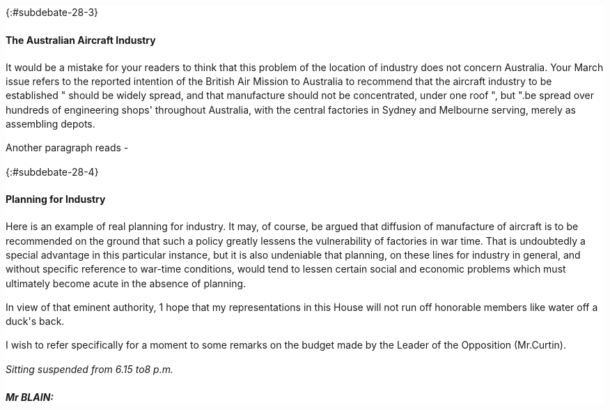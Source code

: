{:#subdebate-28-3}
#### The Australian Aircraft Industry

It would be a mistake for your readers to think that this problem of the location of industry does not concern Australia. Your March issue refers to the reported intention of the British Air Mission to Australia to recommend that the aircraft industry to be established " should be widely spread, and that manufacture should not be concentrated, under one roof ", but ".be spread over hundreds of engineering shops' throughout Australia, with the central factories in Sydney and Melbourne serving, merely as assembling depots. 

Another paragraph reads - 

{:#subdebate-28-4}
#### Planning for Industry

Here is an example of real planning for industry. It may, of course, be argued that diffusion of manufacture of aircraft is to be recommended on the ground that such a policy greatly lessens the vulnerability of factories in war time. That is undoubtedly a special advantage in this particular instance, but it is also undeniable that planning, on these lines for industry in general, and without specific reference to war-time conditions, would tend to lessen certain social and economic problems which must ultimately become acute in the absence of planning. 

In view of that eminent authority, 1 hope that my representations in this House will not run off honorable members like water off a duck's back. 

I wish to refer specifically for a moment to some remarks on the budget made by the Leader of the Opposition (Mr.Curtin). 


 *Sitting suspended from 6.15 to8 p.m.* 


##### Mr BLAIN:
